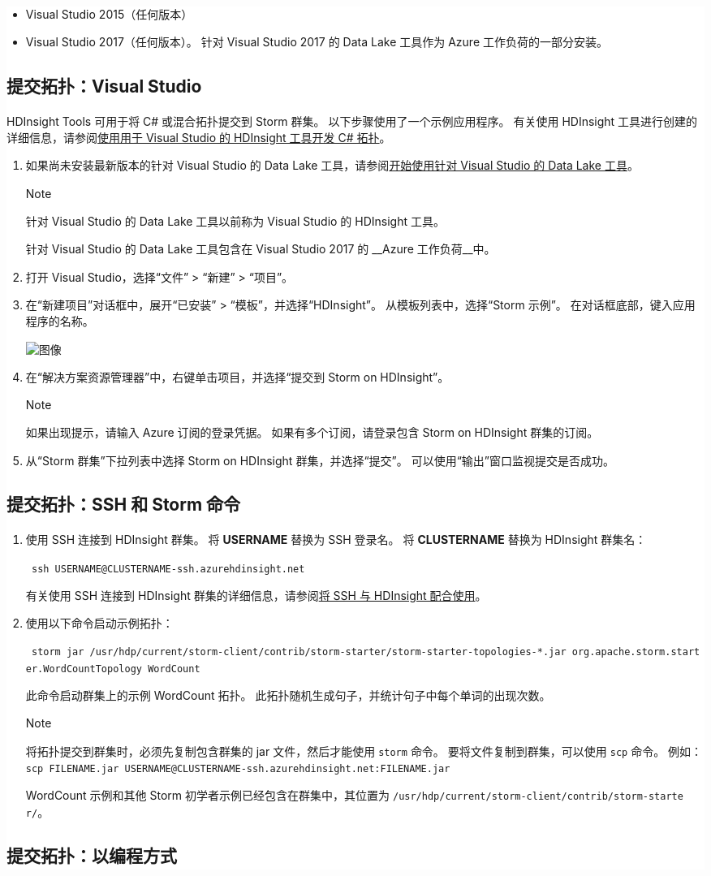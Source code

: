  * Visual Studio 2015（任何版本）

  * Visual Studio 2017（任何版本）。 针对 Visual Studio 2017 的 Data Lake 工具作为 Azure 工作负荷的一部分安装。

## <a name="submit-a-topology-visual-studio"></a>提交拓扑：Visual Studio

HDInsight Tools 可用于将 C# 或混合拓扑提交到 Storm 群集。 以下步骤使用了一个示例应用程序。 有关使用 HDInsight 工具进行创建的详细信息，请参阅[使用用于 Visual Studio 的 HDInsight 工具开发 C# 拓扑](apache-storm-develop-csharp-visual-studio-topology.md)。

1. 如果尚未安装最新版本的针对 Visual Studio 的 Data Lake 工具，请参阅[开始使用针对 Visual Studio 的 Data Lake 工具](../hadoop/apache-hadoop-visual-studio-tools-get-started.md)。

    > [!NOTE]
    > 针对 Visual Studio 的 Data Lake 工具以前称为 Visual Studio 的 HDInsight 工具。
    >
    > 针对 Visual Studio 的 Data Lake 工具包含在 Visual Studio 2017 的 __Azure 工作负荷__中。

2. 打开 Visual Studio，选择“文件” > “新建” > “项目”。

3. 在“新建项目”对话框中，展开“已安装” > “模板”，并选择“HDInsight”。 从模板列表中，选择“Storm 示例”。 在对话框底部，键入应用程序的名称。

    ![图像](./media/apache-storm-deploy-monitor-topology-linux/sample.png)

4. 在“解决方案资源管理器”中，右键单击项目，并选择“提交到 Storm on HDInsight”。

   > [!NOTE]
   > 如果出现提示，请输入 Azure 订阅的登录凭据。 如果有多个订阅，请登录包含 Storm on HDInsight 群集的订阅。

5. 从“Storm 群集”下拉列表中选择 Storm on HDInsight 群集，并选择“提交”。 可以使用“输出”窗口监视提交是否成功。

## <a name="submit-a-topology-ssh-and-the-storm-command"></a>提交拓扑：SSH 和 Storm 命令

1. 使用 SSH 连接到 HDInsight 群集。 将 **USERNAME** 替换为 SSH 登录名。 将 **CLUSTERNAME** 替换为 HDInsight 群集名：

        ssh USERNAME@CLUSTERNAME-ssh.azurehdinsight.net

    有关使用 SSH 连接到 HDInsight 群集的详细信息，请参阅[将 SSH 与 HDInsight 配合使用](../hdinsight-hadoop-linux-use-ssh-unix.md)。

2. 使用以下命令启动示例拓扑：

        storm jar /usr/hdp/current/storm-client/contrib/storm-starter/storm-starter-topologies-*.jar org.apache.storm.starter.WordCountTopology WordCount

    此命令启动群集上的示例 WordCount 拓扑。 此拓扑随机生成句子，并统计句子中每个单词的出现次数。

   > [!NOTE]
   > 将拓扑提交到群集时，必须先复制包含群集的 jar 文件，然后才能使用 `storm` 命令。 要将文件复制到群集，可以使用 `scp` 命令。 例如： `scp FILENAME.jar USERNAME@CLUSTERNAME-ssh.azurehdinsight.net:FILENAME.jar`
   >
   > WordCount 示例和其他 Storm 初学者示例已经包含在群集中，其位置为 `/usr/hdp/current/storm-client/contrib/storm-starter/`。

## <a name="submit-a-topology-programmatically"></a>提交拓扑：以编程方式
